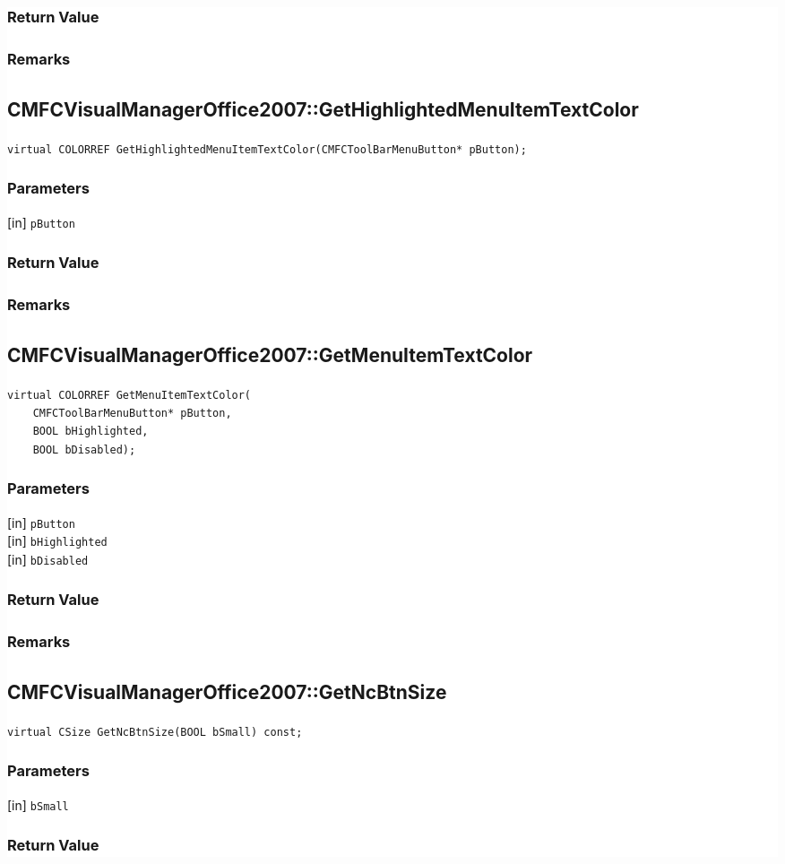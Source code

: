 ### <a name="return-value"></a>Return Value  
  
### <a name="remarks"></a>Remarks  
  
##  <a name="gethighlightedmenuitemtextcolor"></a>  CMFCVisualManagerOffice2007::GetHighlightedMenuItemTextColor  

  
```  
virtual COLORREF GetHighlightedMenuItemTextColor(CMFCToolBarMenuButton* pButton);
```  
  
### <a name="parameters"></a>Parameters  
 [in] `pButton`  
  
### <a name="return-value"></a>Return Value  
  
### <a name="remarks"></a>Remarks  
  
##  <a name="getmenuitemtextcolor"></a>  CMFCVisualManagerOffice2007::GetMenuItemTextColor  

  
```  
virtual COLORREF GetMenuItemTextColor(
    CMFCToolBarMenuButton* pButton,  
    BOOL bHighlighted,  
    BOOL bDisabled);
```  
  
### <a name="parameters"></a>Parameters  
 [in] `pButton`  
 [in] `bHighlighted`  
 [in] `bDisabled`  
  
### <a name="return-value"></a>Return Value  
  
### <a name="remarks"></a>Remarks  
  
##  <a name="getncbtnsize"></a>  CMFCVisualManagerOffice2007::GetNcBtnSize  

  
```  
virtual CSize GetNcBtnSize(BOOL bSmall) const;  
```  
  
### <a name="parameters"></a>Parameters  
 [in] `bSmall`  
  
### <a name="return-value"></a>Return Value  
  